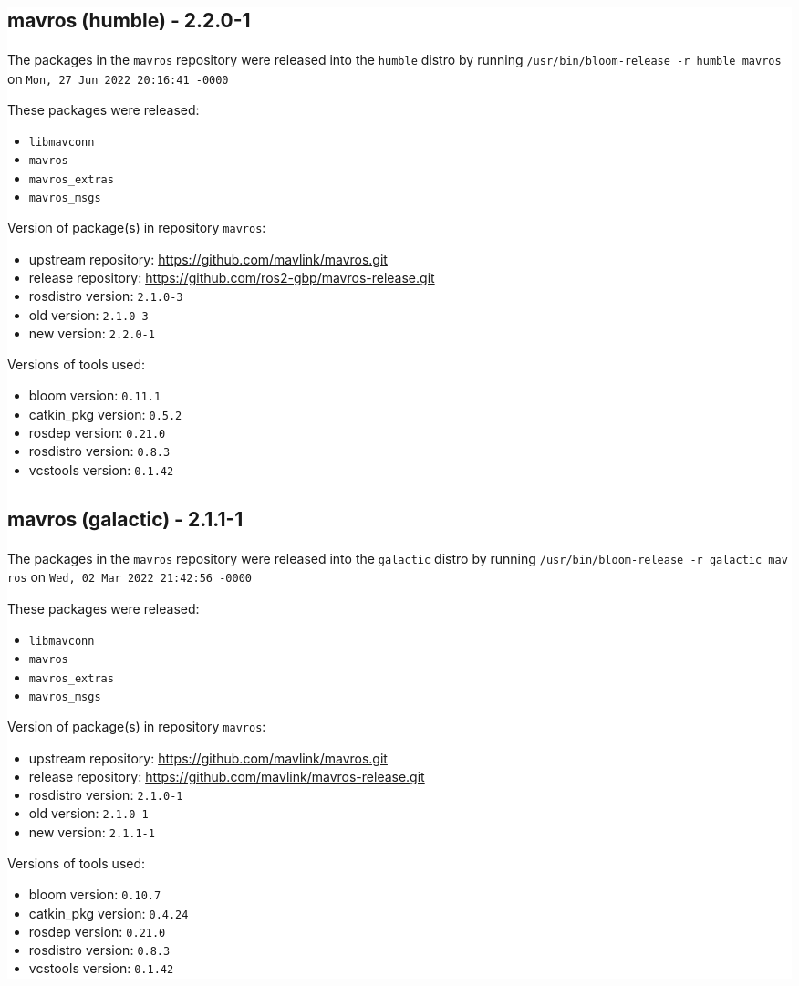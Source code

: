 ## mavros (humble) - 2.2.0-1

The packages in the `mavros` repository were released into the `humble` distro by running `/usr/bin/bloom-release -r humble mavros` on `Mon, 27 Jun 2022 20:16:41 -0000`

These packages were released:
- `libmavconn`
- `mavros`
- `mavros_extras`
- `mavros_msgs`

Version of package(s) in repository `mavros`:

- upstream repository: https://github.com/mavlink/mavros.git
- release repository: https://github.com/ros2-gbp/mavros-release.git
- rosdistro version: `2.1.0-3`
- old version: `2.1.0-3`
- new version: `2.2.0-1`

Versions of tools used:

- bloom version: `0.11.1`
- catkin_pkg version: `0.5.2`
- rosdep version: `0.21.0`
- rosdistro version: `0.8.3`
- vcstools version: `0.1.42`


## mavros (galactic) - 2.1.1-1

The packages in the `mavros` repository were released into the `galactic` distro by running `/usr/bin/bloom-release -r galactic mavros` on `Wed, 02 Mar 2022 21:42:56 -0000`

These packages were released:
- `libmavconn`
- `mavros`
- `mavros_extras`
- `mavros_msgs`

Version of package(s) in repository `mavros`:

- upstream repository: https://github.com/mavlink/mavros.git
- release repository: https://github.com/mavlink/mavros-release.git
- rosdistro version: `2.1.0-1`
- old version: `2.1.0-1`
- new version: `2.1.1-1`

Versions of tools used:

- bloom version: `0.10.7`
- catkin_pkg version: `0.4.24`
- rosdep version: `0.21.0`
- rosdistro version: `0.8.3`
- vcstools version: `0.1.42`

